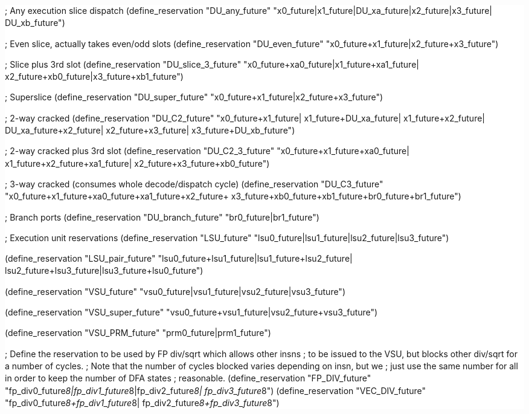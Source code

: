; Any execution slice dispatch
(define_reservation "DU_any_future"
		    "x0_future|x1_future|DU_xa_future|x2_future|x3_future|
		     DU_xb_future")

; Even slice, actually takes even/odd slots
(define_reservation "DU_even_future" "x0_future+x1_future|x2_future+x3_future")

; Slice plus 3rd slot
(define_reservation "DU_slice_3_future"
		    "x0_future+xa0_future|x1_future+xa1_future|
		     x2_future+xb0_future|x3_future+xb1_future")

; Superslice
(define_reservation "DU_super_future"
		    "x0_future+x1_future|x2_future+x3_future")

; 2-way cracked
(define_reservation "DU_C2_future" "x0_future+x1_future|
				    x1_future+DU_xa_future|
				    x1_future+x2_future|
				    DU_xa_future+x2_future|
				    x2_future+x3_future|
				    x3_future+DU_xb_future")

; 2-way cracked plus 3rd slot
(define_reservation "DU_C2_3_future" "x0_future+x1_future+xa0_future|
				      x1_future+x2_future+xa1_future|
				      x2_future+x3_future+xb0_future")

; 3-way cracked (consumes whole decode/dispatch cycle)
(define_reservation "DU_C3_future"
		    "x0_future+x1_future+xa0_future+xa1_future+x2_future+
		     x3_future+xb0_future+xb1_future+br0_future+br1_future")

; Branch ports
(define_reservation "DU_branch_future" "br0_future|br1_future")


; Execution unit reservations
(define_reservation "LSU_future"
		    "lsu0_future|lsu1_future|lsu2_future|lsu3_future")

(define_reservation "LSU_pair_future"
		    "lsu0_future+lsu1_future|lsu1_future+lsu2_future|
		     lsu2_future+lsu3_future|lsu3_future+lsu0_future")

(define_reservation "VSU_future"
		    "vsu0_future|vsu1_future|vsu2_future|vsu3_future")

(define_reservation "VSU_super_future"
		    "vsu0_future+vsu1_future|vsu2_future+vsu3_future")

(define_reservation "VSU_PRM_future" "prm0_future|prm1_future")

; Define the reservation to be used by FP div/sqrt which allows other insns
; to be issued to the VSU, but blocks other div/sqrt for a number of cycles.
; Note that the number of cycles blocked varies depending on insn, but we
; just use the same number for all in order to keep the number of DFA states
; reasonable.
(define_reservation "FP_DIV_future"
		    "fp_div0_future*8|fp_div1_future*8|fp_div2_future*8|
		     fp_div3_future*8")
(define_reservation "VEC_DIV_future"
		    "fp_div0_future*8+fp_div1_future*8|
		     fp_div2_future*8+fp_div3_future*8")
